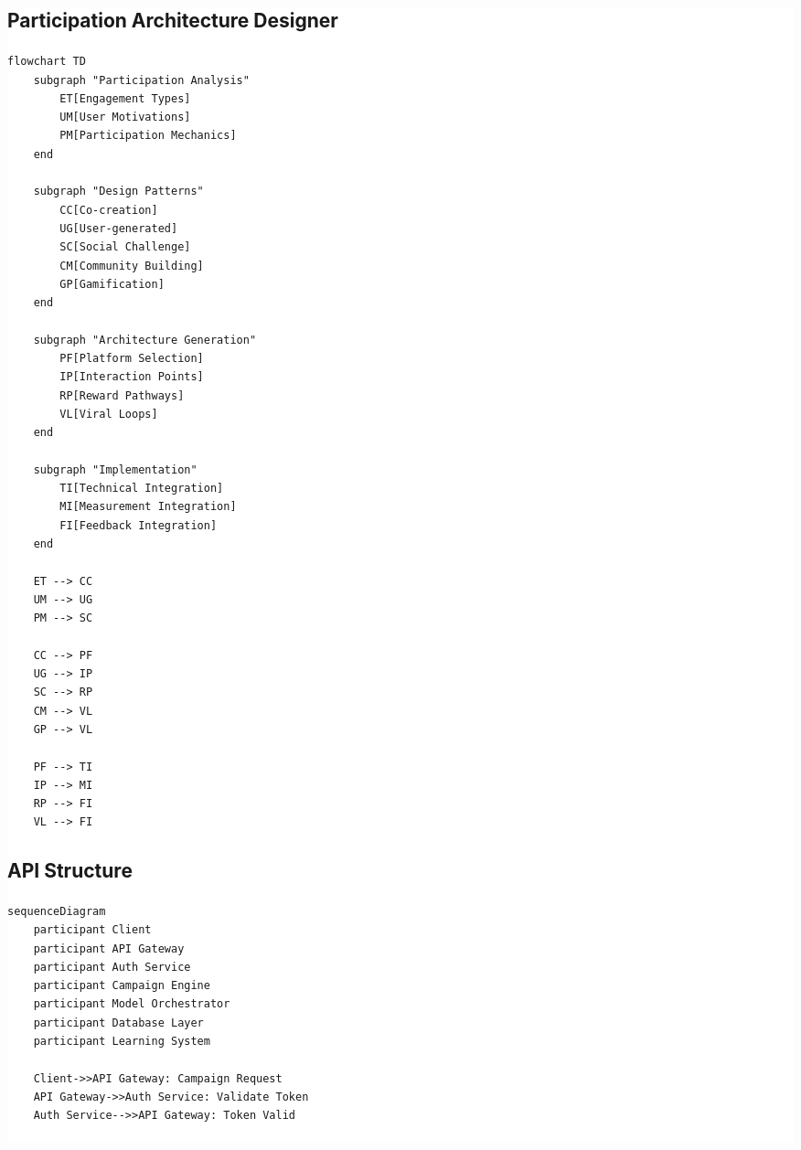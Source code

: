 
## Participation Architecture Designer

```mermaid
flowchart TD
    subgraph "Participation Analysis"
        ET[Engagement Types]
        UM[User Motivations]
        PM[Participation Mechanics]
    end
    
    subgraph "Design Patterns"
        CC[Co-creation]
        UG[User-generated]
        SC[Social Challenge]
        CM[Community Building]
        GP[Gamification]
    end
    
    subgraph "Architecture Generation"
        PF[Platform Selection]
        IP[Interaction Points]
        RP[Reward Pathways]
        VL[Viral Loops]
    end
    
    subgraph "Implementation"
        TI[Technical Integration]
        MI[Measurement Integration]
        FI[Feedback Integration]
    end
    
    ET --> CC
    UM --> UG
    PM --> SC
    
    CC --> PF
    UG --> IP
    SC --> RP
    CM --> VL
    GP --> VL
    
    PF --> TI
    IP --> MI
    RP --> FI
    VL --> FI
```

## API Structure

```mermaid
sequenceDiagram
    participant Client
    participant API Gateway
    participant Auth Service
    participant Campaign Engine
    participant Model Orchestrator
    participant Database Layer
    participant Learning System
    
    Client->>API Gateway: Campaign Request
    API Gateway->>Auth Service: Validate Token
    Auth Service-->>API Gateway: Token Valid
    
```
